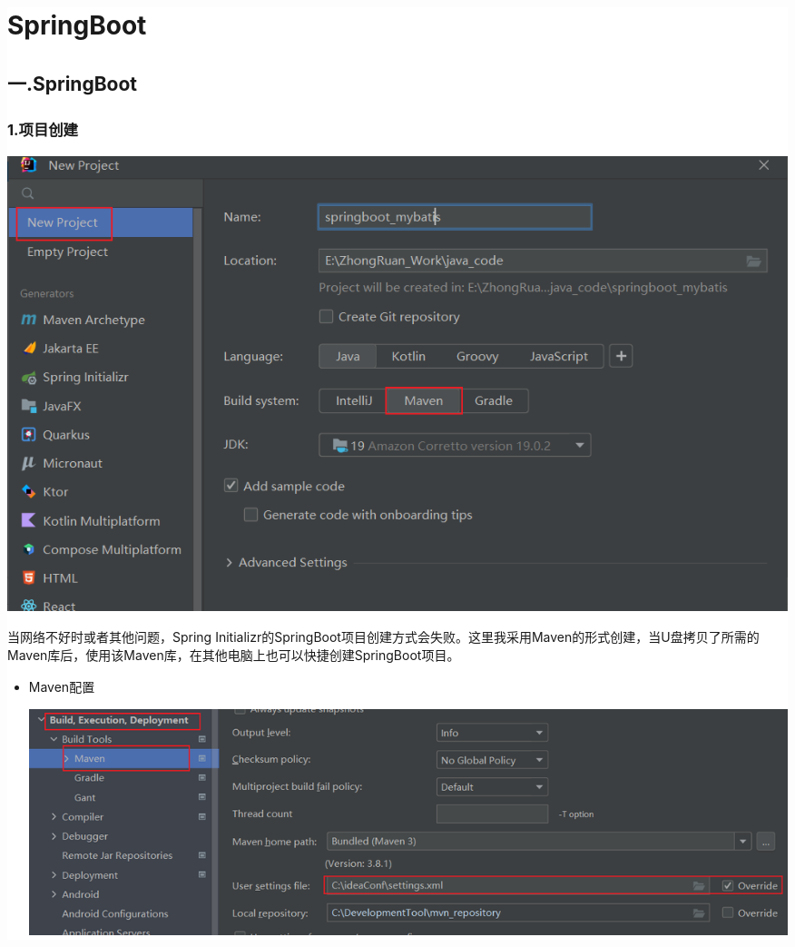 #  SpringBoot

## 一.SpringBoot

### 1.项目创建

![image-20240408001209784](SpringBootNote.assets/image-20240408001209784.png)

  当网络不好时或者其他问题，Spring Initializr的SpringBoot项目创建方式会失败。这里我采用Maven的形式创建，当U盘拷贝了所需的Maven库后，使用该Maven库，在其他电脑上也可以快捷创建SpringBoot项目。

* Maven配置

  ![image-20240407230726728](SpringBootNote.assets/image-20240407230726728.png)
